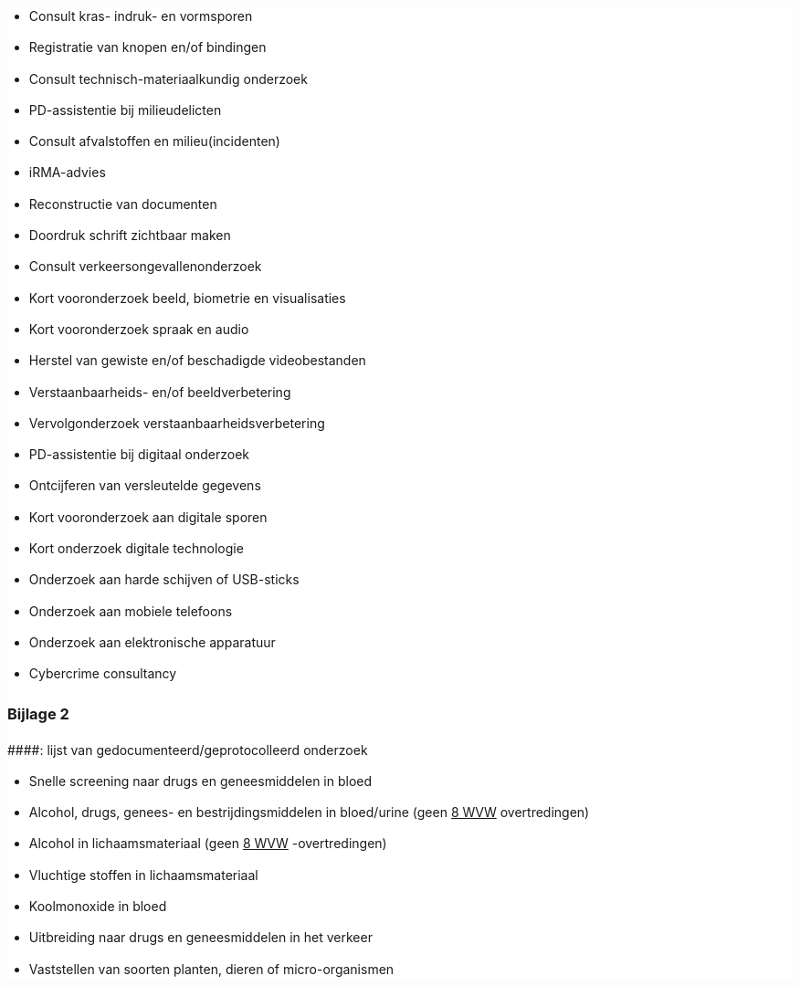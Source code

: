 * Consult kras- indruk- en vormsporen  

* Registratie van knopen en/of bindingen  

* Consult technisch-materiaalkundig onderzoek  

* PD-assistentie bij milieudelicten  

* Consult afvalstoffen en milieu(incidenten)  

* iRMA-advies  

* Reconstructie van documenten  

* Doordruk schrift zichtbaar maken  

* Consult verkeersongevallenonderzoek  

* Kort vooronderzoek beeld, biometrie en visualisaties  

* Kort vooronderzoek spraak en audio  

* Herstel van gewiste en/of beschadigde videobestanden  

* Verstaanbaarheids- en/of beeldverbetering  

* Vervolgonderzoek verstaanbaarheidsverbetering  

* PD-assistentie bij digitaal onderzoek  

* Ontcijferen van versleutelde gegevens  

* Kort vooronderzoek aan digitale sporen  

* Kort onderzoek digitale technologie  

* Onderzoek aan harde schijven of USB-sticks  

* Onderzoek aan mobiele telefoons  

* Onderzoek aan elektronische apparatuur  

* Cybercrime consultancy   

### Bijlage  2  

####: lijst van gedocumenteerd/geprotocolleerd onderzoek

* Snelle screening naar drugs en geneesmiddelen in bloed  

* Alcohol, drugs, genees- en bestrijdingsmiddelen in bloed/urine (geen [8 WVW](../../../../../../../wet/wegenverkeerswet/1994/BWBR0006622/README.md) overtredingen)  

* Alcohol in lichaamsmateriaal (geen [8 WVW](../../../../../../../wet/wegenverkeerswet/1994/BWBR0006622/README.md) -overtredingen)  

* Vluchtige stoffen in lichaamsmateriaal  

* Koolmonoxide in bloed  

* Uitbreiding naar drugs en geneesmiddelen in het verkeer  

* Vaststellen van soorten planten, dieren of micro-organismen  
